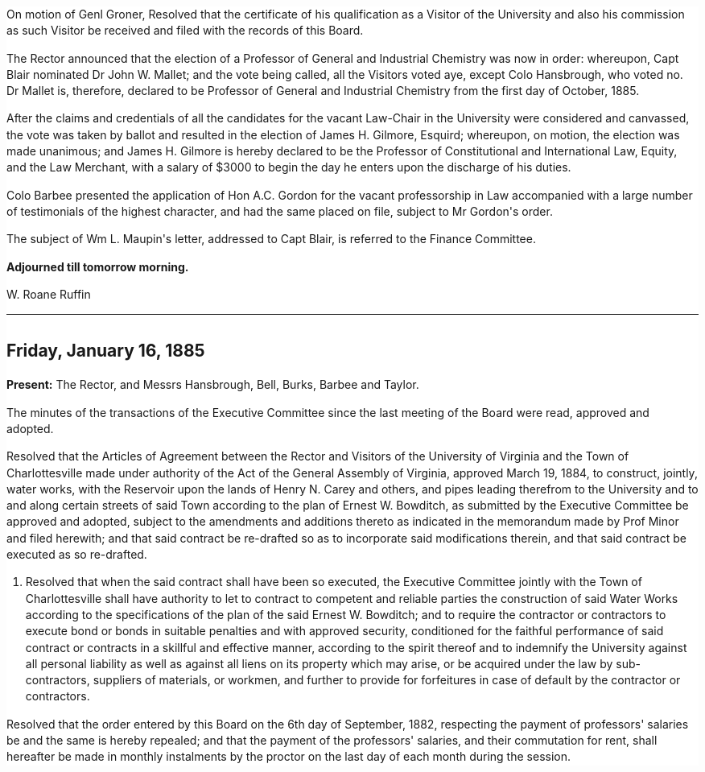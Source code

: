 On motion of Genl Groner, Resolved that the certificate of his qualification as a Visitor of the University and also his commission as such Visitor be received and filed with the records of this Board.

The Rector announced that the election of a Professor of General and Industrial Chemistry was now in order: whereupon, Capt Blair nominated Dr John W. Mallet; and the vote being called, all the Visitors voted aye, except Colo Hansbrough, who voted no. Dr Mallet is, therefore, declared to be Professor of General and Industrial Chemistry from the first day of October, 1885.

After the claims and credentials of all the candidates for the vacant Law-Chair in the University were considered and canvassed, the vote was taken by ballot and resulted in the election of James H. Gilmore, Esquird; whereupon, on motion, the election was made unanimous; and James H. Gilmore is hereby declared to be the Professor of Constitutional and International Law, Equity, and the Law Merchant, with a salary of $3000 to begin the day he enters upon the discharge of his duties.

Colo Barbee presented the application of Hon A.C. Gordon for the vacant professorship in Law accompanied with a large number of testimonials of the highest character, and had the same placed on file, subject to Mr Gordon's order.

The subject of Wm L. Maupin's letter, addressed to Capt Blair, is referred to the Finance Committee.

**Adjourned till tomorrow morning.**

W. Roane Ruffin

***

## Friday, January 16, 1885

**Present:** The Rector, and Messrs Hansbrough, Bell, Burks, Barbee and Taylor.

The minutes of the transactions of the Executive Committee since the last meeting of the Board were read, approved and adopted.

Resolved that the Articles of Agreement between the Rector and Visitors of the University of Virginia and the Town of Charlottesville made under authority of the Act of the General Assembly of Virginia, approved March 19, 1884, to construct, jointly, water works, with the Reservoir upon the lands of Henry N. Carey and others, and pipes leading therefrom to the University and to and along certain streets of said Town according to the plan of Ernest W. Bowditch, as submitted by the Executive Committee be approved and adopted, subject to the amendments and additions thereto as indicated in the memorandum made by Prof Minor and filed herewith; and that said contract be re-drafted so as to incorporate said modifications therein, and that said contract be executed as so re-drafted.

1. Resolved that when the said contract shall have been so executed, the Executive Committee jointly with the Town of Charlottesville shall have authority to let to contract to competent and reliable parties the construction of said Water Works according to the specifications of the plan of the said Ernest W. Bowditch; and to require the contractor or contractors to execute bond or bonds in suitable penalties and with approved security, conditioned for the faithful performance of said contract or contracts in a skillful and effective manner, according to the spirit thereof and to indemnify the University against all personal liability as well as against all liens on its property which may arise, or be acquired under the law by sub-contractors, suppliers of materials, or workmen, and further to provide for forfeitures in case of default by the contractor or contractors.

Resolved that the order entered by this Board on the 6th day of September, 1882, respecting the payment of professors' salaries be and the same is hereby repealed; and that the payment of the professors' salaries, and their commutation for rent, shall hereafter be made in monthly instalments by the proctor on the last day of each month during the session.
